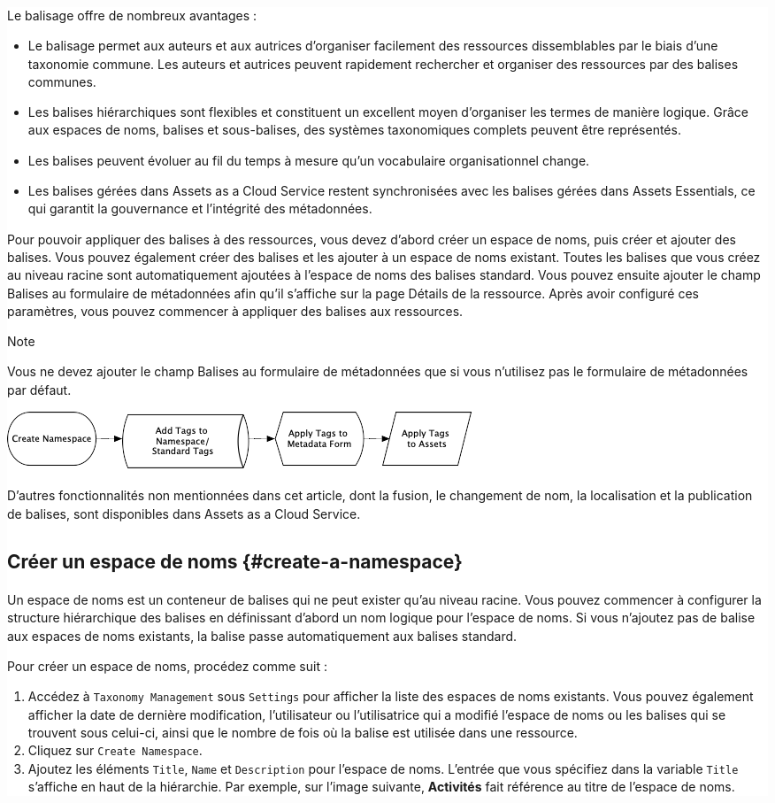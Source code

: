 Le balisage offre de nombreux avantages :

* Le balisage permet aux auteurs et aux autrices d’organiser facilement des ressources dissemblables par le biais d’une taxonomie commune. Les auteurs et autrices peuvent rapidement rechercher et organiser des ressources par des balises communes.

* Les balises hiérarchiques sont flexibles et constituent un excellent moyen d’organiser les termes de manière logique. Grâce aux espaces de noms, balises et sous-balises, des systèmes taxonomiques complets peuvent être représentés.

* Les balises peuvent évoluer au fil du temps à mesure qu’un vocabulaire organisationnel change.

* Les balises gérées dans Assets as a Cloud Service restent synchronisées avec les balises gérées dans Assets Essentials, ce qui garantit la gouvernance et l’intégrité des métadonnées.

Pour pouvoir appliquer des balises à des ressources, vous devez d’abord créer un espace de noms, puis créer et ajouter des balises. Vous pouvez également créer des balises et les ajouter à un espace de noms existant. Toutes les balises que vous créez au niveau racine sont automatiquement ajoutées à l’espace de noms des balises standard. Vous pouvez ensuite ajouter le champ Balises au formulaire de métadonnées afin qu’il s’affiche sur la page Détails de la ressource. Après avoir configuré ces paramètres, vous pouvez commencer à appliquer des balises aux ressources.

>[!NOTE]
>
>Vous ne devez ajouter le champ Balises au formulaire de métadonnées que si vous n’utilisez pas le formulaire de métadonnées par défaut.

![Gestion du balisage](assets/tagging-taxonomy-management.png)

D’autres fonctionnalités non mentionnées dans cet article, dont la fusion, le changement de nom, la localisation et la publication de balises, sont disponibles dans Assets as a Cloud Service.

## Créer un espace de noms {#create-a-namespace}

Un espace de noms est un conteneur de balises qui ne peut exister qu’au niveau racine. Vous pouvez commencer à configurer la structure hiérarchique des balises en définissant d’abord un nom logique pour l’espace de noms. Si vous n’ajoutez pas de balise aux espaces de noms existants, la balise passe automatiquement aux balises standard.

Pour créer un espace de noms, procédez comme suit :

1. Accédez à `Taxonomy Management` sous `Settings` pour afficher la liste des espaces de noms existants. Vous pouvez également afficher la date de dernière modification, l’utilisateur ou l’utilisatrice qui a modifié l’espace de noms ou les balises qui se trouvent sous celui-ci, ainsi que le nombre de fois où la balise est utilisée dans une ressource.
1. Cliquez sur `Create Namespace`.
1. Ajoutez les éléments `Title`, `Name` et `Description` pour l’espace de noms. L’entrée que vous spécifiez dans la variable `Title` s’affiche en haut de la hiérarchie. Par exemple, sur l’image suivante, **Activités** fait référence au titre de l’espace de noms.
